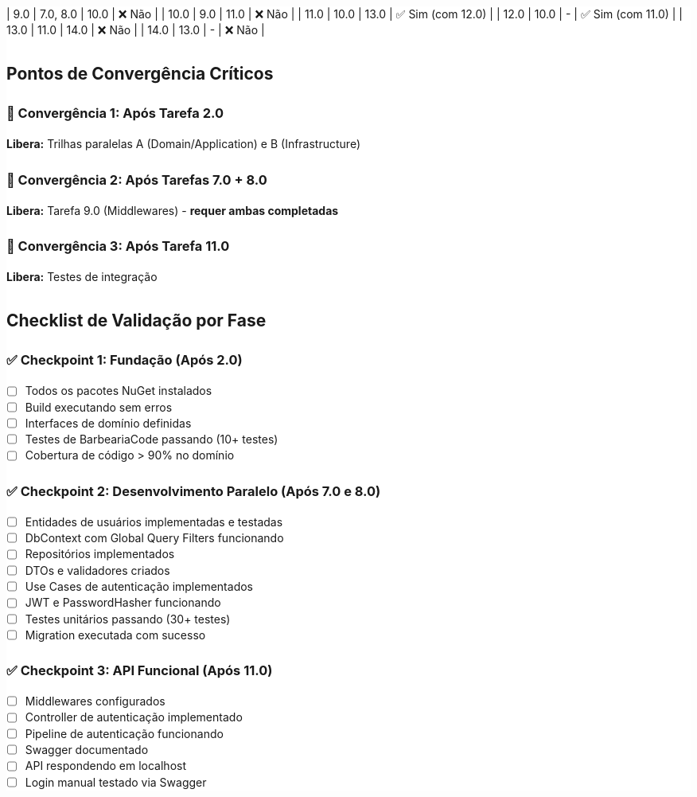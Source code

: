 | 9.0    | 7.0, 8.0      | 10.0        | ❌ Não        |
| 10.0   | 9.0           | 11.0        | ❌ Não        |
| 11.0   | 10.0          | 13.0        | ✅ Sim (com 12.0) |
| 12.0   | 10.0          | -           | ✅ Sim (com 11.0) |
| 13.0   | 11.0          | 14.0        | ❌ Não        |
| 14.0   | 13.0          | -           | ❌ Não        |

## Pontos de Convergência Críticos

### 🔴 Convergência 1: Após Tarefa 2.0
**Libera:** Trilhas paralelas A (Domain/Application) e B (Infrastructure)

### 🔴 Convergência 2: Após Tarefas 7.0 + 8.0
**Libera:** Tarefa 9.0 (Middlewares) - **requer ambas completadas**

### 🔴 Convergência 3: Após Tarefa 11.0
**Libera:** Testes de integração

## Checklist de Validação por Fase

### ✅ Checkpoint 1: Fundação (Após 2.0)
- [ ] Todos os pacotes NuGet instalados
- [ ] Build executando sem erros
- [ ] Interfaces de domínio definidas
- [ ] Testes de BarbeariaCode passando (10+ testes)
- [ ] Cobertura de código > 90% no domínio

### ✅ Checkpoint 2: Desenvolvimento Paralelo (Após 7.0 e 8.0)
- [ ] Entidades de usuários implementadas e testadas
- [ ] DbContext com Global Query Filters funcionando
- [ ] Repositórios implementados
- [ ] DTOs e validadores criados
- [ ] Use Cases de autenticação implementados
- [ ] JWT e PasswordHasher funcionando
- [ ] Testes unitários passando (30+ testes)
- [ ] Migration executada com sucesso

### ✅ Checkpoint 3: API Funcional (Após 11.0)
- [ ] Middlewares configurados
- [ ] Controller de autenticação implementado
- [ ] Pipeline de autenticação funcionando
- [ ] Swagger documentado
- [ ] API respondendo em localhost
- [ ] Login manual testado via Swagger
